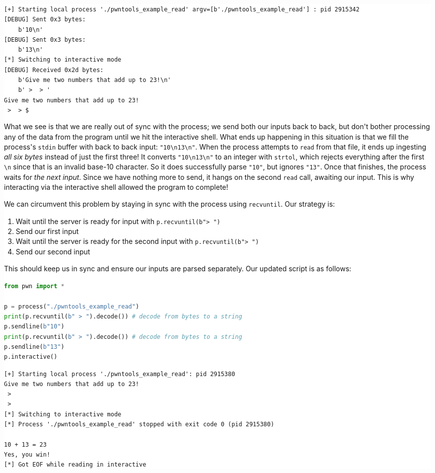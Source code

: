 ```
[+] Starting local process './pwntools_example_read' argv=[b'./pwntools_example_read'] : pid 2915342
[DEBUG] Sent 0x3 bytes:
    b'10\n'
[DEBUG] Sent 0x3 bytes:
    b'13\n'
[*] Switching to interactive mode
[DEBUG] Received 0x2d bytes:
    b'Give me two numbers that add up to 23!\n'
    b' >  > '
Give me two numbers that add up to 23!
 >  > $ 
```

What we see is that we are really out of sync with the process; we send both our inputs back to back, but don't bother processing any of the data from the program until we hit the interactive shell. What ends up happening in this situation is that we fill the process's `stdin` buffer with back to back input: `"10\n13\n"`. When the process attempts to `read` from that file, it ends up ingesting _all six bytes_ instead of just the first three! It converts `"10\n13\n"` to an integer with `strtol`, which rejects everything after the first `\n` since that is an invalid base-10 character. So it does successfully parse `"10"`, but ignores `"13"`. Once that finishes, the process waits for _the next input_. Since we have nothing more to send, it hangs on the second `read` call, awaiting our input. This is why interacting via the interactive shell allowed the program to complete!

We can circumvent this problem by staying in sync with the process using `recvuntil`. Our strategy is:
1. Wait until the server is ready for input with `p.recvuntil(b"> ")`
2. Send our first input
3. Wait until the server is ready for the second input with `p.recvuntil(b"> ")`
4. Send our second input

This should keep us in sync and ensure our inputs are parsed separately. Our updated script is as follows:

```python
from pwn import *

p = process("./pwntools_example_read")
print(p.recvuntil(b" > ").decode()) # decode from bytes to a string
p.sendline(b"10")
print(p.recvuntil(b" > ").decode()) # decode from bytes to a string
p.sendline(b"13")
p.interactive()
```

```console
[+] Starting local process './pwntools_example_read': pid 2915380
Give me two numbers that add up to 23!
 > 
 > 
[*] Switching to interactive mode
[*] Process './pwntools_example_read' stopped with exit code 0 (pid 2915380)

10 + 13 = 23
Yes, you win!
[*] Got EOF while reading in interactive
```
